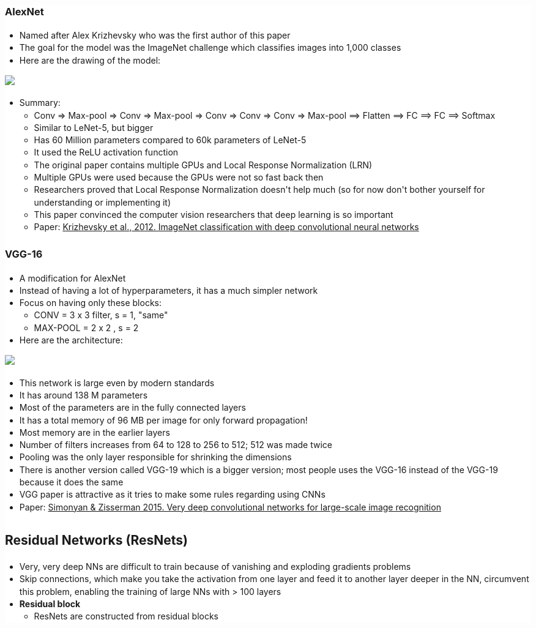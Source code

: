 ### AlexNet
* Named after Alex Krizhevsky who was the first author of this paper
* The goal for the model was the ImageNet challenge which classifies images into 1,000 classes 
* Here are the drawing of the model:

<img src="https://github.com/mauritsvzb/DeepLearning.AI-Deep-Learning-Specialization/assets/13508894/65f33c17-69fa-4295-9480-81499b46cfe3.png" width="700" />

* Summary:
  * Conv => Max-pool => Conv => Max-pool => Conv => Conv => Conv => Max-pool ==> Flatten ==> FC ==> FC ==> Softmax
  * Similar to LeNet-5, but bigger
  * Has 60 Million parameters compared to 60k parameters of LeNet-5
  * It used the ReLU activation function
  * The original paper contains multiple GPUs and Local Response Normalization (LRN)
  * Multiple GPUs were used because the GPUs were not so fast back then
  * Researchers proved that Local Response Normalization doesn't help much (so for now don't bother yourself for understanding or implementing it)
  * This paper convinced the computer vision researchers that deep learning is so important
  * Paper: [Krizhevsky et al., 2012. ImageNet classification with deep convolutional neural networks](https://proceedings.neurips.cc/paper_files/paper/2012/file/c399862d3b9d6b76c8436e924a68c45b-Paper.pdf)

### VGG-16
* A modification for AlexNet
* Instead of having a lot of hyperparameters, it has a much simpler network
* Focus on having only these blocks:
  * CONV = 3 x 3 filter, s = 1, "same"
  * MAX-POOL = 2 x 2 , s = 2
* Here are the architecture:

<img src="https://github.com/mauritsvzb/DeepLearning.AI-Deep-Learning-Specialization/assets/13508894/6233028b-998e-48ac-94df-5697be5cf5e5.png" width="700" />

* This network is large even by modern standards
* It has around 138 M parameters
* Most of the parameters are in the fully connected layers
* It has a total memory of 96 MB per image for only forward propagation!
* Most memory are in the earlier layers
* Number of filters increases from 64 to 128 to 256 to 512; 512 was made twice
* Pooling was the only layer responsible for shrinking the dimensions
* There is another version called VGG-19 which is a bigger version; most people uses the VGG-16 instead of the VGG-19 because it does the same
* VGG paper is attractive as it tries to make some rules regarding using CNNs
* Paper: [Simonyan & Zisserman 2015. Very deep convolutional networks for large-scale image recognition](https://arxiv.org/abs/1512.03385)

## Residual Networks (ResNets)
* Very, very deep NNs are difficult to train because of vanishing and exploding gradients problems
* Skip connections, which make you take the activation from one layer and feed it to another layer deeper in the NN, circumvent this problem, enabling the training of large NNs with > 100 layers 
* <b>Residual block</b>
  * ResNets are constructed from residual blocks
